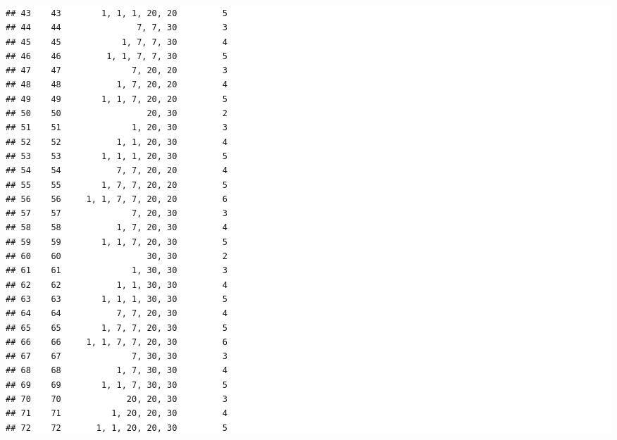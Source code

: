     ## 43    43        1, 1, 1, 20, 20         5
    ## 44    44               7, 7, 30         3
    ## 45    45            1, 7, 7, 30         4
    ## 46    46         1, 1, 7, 7, 30         5
    ## 47    47              7, 20, 20         3
    ## 48    48           1, 7, 20, 20         4
    ## 49    49        1, 1, 7, 20, 20         5
    ## 50    50                 20, 30         2
    ## 51    51              1, 20, 30         3
    ## 52    52           1, 1, 20, 30         4
    ## 53    53        1, 1, 1, 20, 30         5
    ## 54    54           7, 7, 20, 20         4
    ## 55    55        1, 7, 7, 20, 20         5
    ## 56    56     1, 1, 7, 7, 20, 20         6
    ## 57    57              7, 20, 30         3
    ## 58    58           1, 7, 20, 30         4
    ## 59    59        1, 1, 7, 20, 30         5
    ## 60    60                 30, 30         2
    ## 61    61              1, 30, 30         3
    ## 62    62           1, 1, 30, 30         4
    ## 63    63        1, 1, 1, 30, 30         5
    ## 64    64           7, 7, 20, 30         4
    ## 65    65        1, 7, 7, 20, 30         5
    ## 66    66     1, 1, 7, 7, 20, 30         6
    ## 67    67              7, 30, 30         3
    ## 68    68           1, 7, 30, 30         4
    ## 69    69        1, 1, 7, 30, 30         5
    ## 70    70             20, 20, 30         3
    ## 71    71          1, 20, 20, 30         4
    ## 72    72       1, 1, 20, 20, 30         5